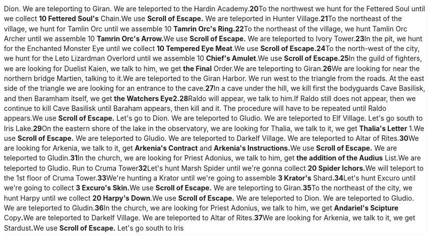 Dion. We are teleporting to Giran. We are teleported to the Hardin Academy.</td></tr><tr><td class="c slr clq3" width="25"><b>20</b></td><td class="j srr clq3">To the northwest we hunt for the Fettered Soul until we collect <b>10 Fettered Soul's</b> Chain.</td></tr><tr><td class="c slr bg1 clb" width="25"></td><td class="j srr bg1 clb">We use <b>Scroll of Escape.</b> We are teleported in Hunter Village.</td></tr><tr><td class="c slr clq3" width="25"><b>21</b></td><td class="j srr clq3">To the northeast of the village, we hunt for Tamlin Orc until we assemble 10 <b>Tamrin Orc's Ring.</b></td></tr><tr><td class="c slr bg1 clq3" width="25"><b>22</b></td><td class="j srr bg1 clq3">To the northeast of the village, we hunt Tamlin Orc Archer until we assemble 10 <b>Tamrin Orc's Arrow.</b></td></tr><tr><td class="c slr clb" width="25"></td><td class="j srr clb">We use <b>Scroll of Escape.</b> We are teleported to Ivory Tower.</td></tr><tr><td class="c slr bg1 clq3" width="25"><b>23</b></td><td class="j srr bg1 clq3">In the pit, we hunt for the Enchanted Monster Eye until we collect <b>10 Tempered Eye Meat</b>.</td></tr><tr><td class="c slr clb" width="25"></td><td class="j srr clb">We use <b>Scroll of Escape.</b></td></tr><tr><td class="c slr bg1 clq3" width="25"><b>24</b></td><td class="j srr bg1 clq3">To the north-west of the city, we hunt for the Leto Lizardman Overlord until we assemble 10 <b>Chief's Amulet</b>.</td></tr><tr><td class="c slr clb" width="25"></td><td class="j srr clb">We use <b>Scroll of Escape.</b></td></tr><tr><td class="c slr bg1 clq3" width="25"><b>25</b></td><td class="j srr bg1 clq3">In the guild of fighters, we are looking for Duelist Kaien, we talk to him, we get <b>the Final</b> Order.</td></tr><tr><td class="c slr clb" width="25"></td><td class="j srr clb">We are teleporting to Giran.</td></tr><tr><td class="c slr bg1 clq1" width="25"><b>26</b></td><td class="j srr bg1 clq1">We are looking for near the northern bridge Martien, talking to it.</td></tr><tr><td class="c slr clb" width="25"></td><td class="j srr clb">We are teleported to the Giran Harbor. We run west to the triangle from the roads. At the east side of the triangle we are looking for an entrance to the cave.</td></tr><tr><td class="c slr bg1 clq1" width="25"><b>27</b></td><td class="j srr bg1 clq1">In a cave under the hill, we kill first the bodyguards Cave Basilisk, and then Baramham itself, we get <b>the Watchers Eye2.</b></td></tr><tr><td class="c slr clq1" width="25"><b>28</b></td><td class="j srr clq1">Raldo will appear, we talk to him.</td></tr><tr><td class="c slr bg1 clq1" width="25"></td><td class="j srr bg1 clq1">If Raldo still does not appear, then we continue to kill Cave Basilisk until Baraham appears, then kill and it. The procedure will have to be repeated until Raldo appears.</td></tr><tr><td class="c slr clb" width="25"></td><td class="j srr clb">We use <b>Scroll of Escape.</b> Let's go to Dion. We are teleported to Gludio. We are teleported to Elf Village. Let's go south to Iris Lake.</td></tr><tr><td class="c slr bg1 clq2" width="25"><b>29</b></td><td class="j srr bg1 clq2">On the eastern shore of the lake in the observatory, we are looking for Thalia, we talk to it, we get <b>Thalia's Letter</b> 1.</td></tr><tr><td class="c slr clb" width="25"></td><td class="j srr clb">We use <b>Scroll of Escape.</b> We are teleported to Gludio. We are teleported to Darkelf Village. We are teleported to Altar of Rites.</td></tr><tr><td class="c slr bg1 clq2" width="25"><b>30</b></td><td class="j srr bg1 clq2">We are looking for Arkenia, we talk to it, get <b>Arkenia's Contract</b> and <b>Arkenia's Instructions.</b></td></tr><tr><td class="c slr clb" width="25"></td><td class="j srr clb">We use <b>Scroll of Escape.</b> We are teleported to Gludin.</td></tr><tr><td class="c slr bg1 clq2" width="25"><b>31</b></td><td class="j srr bg1 clq2">In the church, we are looking for Priest Adonius, we talk to him, get <b>the addition of the Audius</b> List.</td></tr><tr><td class="c slr clb" width="25"></td><td class="j srr clb">We are teleported to Gludio. Run to Cruma Tower</td></tr><tr><td class="c slr bg1 clq2" width="25"><b>32</b></td><td class="j srr bg1 clq2">Let's hunt Marsh Spider until we're gonna collect <b>20 Spider Ichors.</b></td></tr><tr><td class="c slr clb" width="25"></td><td class="j srr clb">We will teleport to the 1st floor of Cruma Tower.</td></tr><tr><td class="c slr bg1 clq3" width="25"><b>33</b></td><td class="j srr bg1 clq3">We're hunting a Krator until we're going to assemble <b>3 Krator's</b> Shard<b>.</b></td></tr><tr><td class="c slr clq3" width="25"><b>34</b></td><td class="j srr clq3">Let's hunt Excuro until we're going to collect <b>3 Excuro's Skin.</b></td></tr><tr><td class="c slr bg1 clb" width="25"></td><td class="j srr bg1 clb">We use <b>Scroll of Escape.</b> We are teleporting to Giran.</td></tr><tr><td class="c slr clq2" width="25"><b>35</b></td><td class="j srr clq2">To the northeast of the city, we hunt Harpy until we collect <b>20 Harpy's Down</b>.</td></tr><tr><td class="c slr bg1 clb" width="25"></td><td class="j srr bg1 clb">We use <b>Scroll of Escape.</b> We are teleported to Dion. We are teleported to Gludio. We are teleported to Gludin.</td></tr><tr><td class="c slr clq2" width="25"><b>36</b></td><td class="j srr clq2">In the church, we are looking for Priest Adonius, we talk to him, we get <b>Andariel's Scipture</b> Copy<b>.</b></td></tr><tr><td class="c slr bg1 clb" width="25"></td><td class="j srr bg1 clb">We are teleported to Darkelf Village. We are teleported to Altar of Rites.</td></tr><tr><td class="c slr clq2" width="25"><b>37</b></td><td class="j srr clq2">We are looking for Arkenia, we talk to it, we get Stardust<b>.</b></td></tr><tr><td class="c slr bg1 clb" width="25"></td><td class="j srr bg1 clb">We use <b>Scroll of Escape.</b> Let's go south to Iris